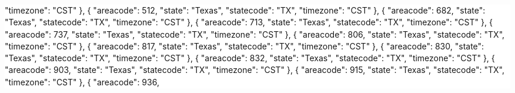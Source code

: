    "timezone": "CST"
 },
 {
   "areacode": 512,
   "state": "Texas",
   "statecode": "TX",
   "timezone": "CST"
 },
 {
   "areacode": 682,
   "state": "Texas",
   "statecode": "TX",
   "timezone": "CST"
 },
 {
   "areacode": 713,
   "state": "Texas",
   "statecode": "TX",
   "timezone": "CST"
 },
 {
   "areacode": 737,
   "state": "Texas",
   "statecode": "TX",
   "timezone": "CST"
 },
 {
   "areacode": 806,
   "state": "Texas",
   "statecode": "TX",
   "timezone": "CST"
 },
 {
   "areacode": 817,
   "state": "Texas",
   "statecode": "TX",
   "timezone": "CST"
 },
 {
   "areacode": 830,
   "state": "Texas",
   "statecode": "TX",
   "timezone": "CST"
 },
 {
   "areacode": 832,
   "state": "Texas",
   "statecode": "TX",
   "timezone": "CST"
 },
 {
   "areacode": 903,
   "state": "Texas",
   "statecode": "TX",
   "timezone": "CST"
 },
 {
   "areacode": 915,
   "state": "Texas",
   "statecode": "TX",
   "timezone": "CST"
 },
 {
   "areacode": 936,